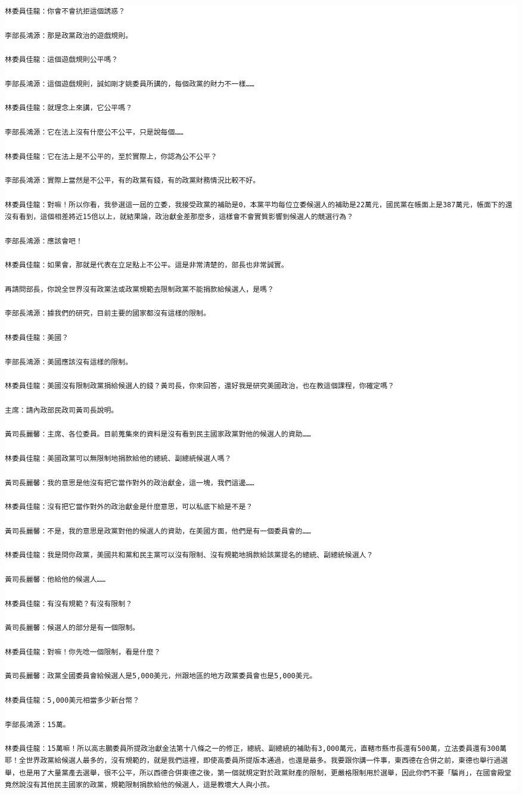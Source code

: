     林委員佳龍：你會不會抗拒這個誘惑？

    李部長鴻源：那是政黨政治的遊戲規則。

    林委員佳龍：這個遊戲規則公平嗎？

    李部長鴻源：這個遊戲規則，誠如剛才姚委員所講的，每個政黨的財力不一樣……

    林委員佳龍：就理念上來講，它公平嗎？

    李部長鴻源：它在法上沒有什麼公不公平，只是說每個……

    林委員佳龍：它在法上是不公平的，至於實際上，你認為公不公平？

    李部長鴻源：實際上當然是不公平，有的政黨有錢，有的政黨財務情況比較不好。

    林委員佳龍：對嘛！所以你看，我參選這一屆的立委，我接受政黨的補助是0，本黨平均每位立委候選人的補助是22萬元，國民黨在帳面上是387萬元，帳面下的還沒有看到，這個相差將近15倍以上，就結果論，政治獻金差那麼多，這樣會不會實質影響到候選人的競選行為？

    李部長鴻源：應該會吧！

    林委員佳龍：如果會，那就是代表在立足點上不公平。這是非常清楚的，部長也非常誠實。

    再請問部長，你說全世界沒有政黨法或政黨規範去限制政黨不能捐款給候選人，是嗎？

    李部長鴻源：據我們的研究，目前主要的國家都沒有這樣的限制。

    林委員佳龍：美國？

    李部長鴻源：美國應該沒有這樣的限制。

    林委員佳龍：美國沒有限制政黨捐給候選人的錢？黃司長，你來回答，還好我是研究美國政治，也在教這個課程，你確定嗎？

    主席：請內政部民政司黃司長說明。

    黃司長麗馨：主席、各位委員。目前蒐集來的資料是沒有看到民主國家政黨對他的候選人的資助……

    林委員佳龍：美國政黨可以無限制地捐款給他的總統、副總統候選人嗎？

    黃司長麗馨：我的意思是他沒有把它當作對外的政治獻金，這一塊，我們這邊……

    林委員佳龍：沒有把它當作對外的政治獻金是什麼意思，可以私底下給是不是？

    黃司長麗馨：不是，我的意思是政黨對他的候選人的資助，在美國方面，他們是有一個委員會的……

    林委員佳龍：我是問你政黨，美國共和黨和民主黨可以沒有限制、沒有規範地捐款給該黨提名的總統、副總統候選人？

    黃司長麗馨：他給他的候選人……

    林委員佳龍：有沒有規範？有沒有限制？

    黃司長麗馨：候選人的部分是有一個限制。

    林委員佳龍：對嘛！你先唸一個限制，看是什麼？

    黃司長麗馨：政黨全國委員會給候選人是5,000美元，州跟地區的地方政黨委員會也是5,000美元。

    林委員佳龍：5,000美元相當多少新台幣？

    李部長鴻源：15萬。

    林委員佳龍：15萬嘛！所以高志鵬委員所提政治獻金法第十八條之一的修正，總統、副總統的補助有3,000萬元，直轄市縣市長還有500萬，立法委員還有300萬耶！全世界政黨給候選人最多的，沒有規範的，就是我們這裡，即使高委員所提版本通過，也還是最多。我要跟你講一件事，東西德在合併之前，東德也舉行過選舉，也是用了大量黨產去選舉，很不公平，所以西德合併東德之後，第一個就規定對於政黨財產的限制，更嚴格限制用於選舉，因此你們不要「騙肖」，在國會殿堂竟然說沒有其他民主國家的政黨，規範限制捐款給他的候選人，這是教壞大人與小孩。
